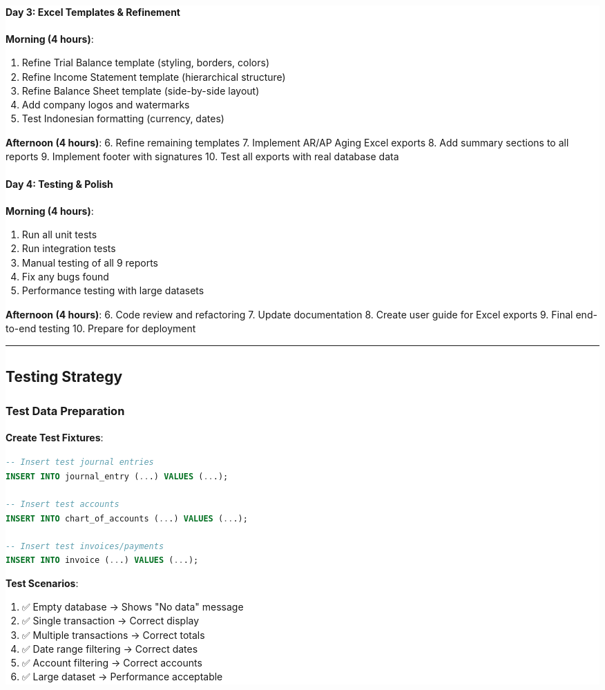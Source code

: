 #### Day 3: Excel Templates & Refinement

**Morning (4 hours)**:
1. Refine Trial Balance template (styling, borders, colors)
2. Refine Income Statement template (hierarchical structure)
3. Refine Balance Sheet template (side-by-side layout)
4. Add company logos and watermarks
5. Test Indonesian formatting (currency, dates)

**Afternoon (4 hours)**:
6. Refine remaining templates
7. Implement AR/AP Aging Excel exports
8. Add summary sections to all reports
9. Implement footer with signatures
10. Test all exports with real database data

#### Day 4: Testing & Polish

**Morning (4 hours)**:
1. Run all unit tests
2. Run integration tests
3. Manual testing of all 9 reports
4. Fix any bugs found
5. Performance testing with large datasets

**Afternoon (4 hours)**:
6. Code review and refactoring
7. Update documentation
8. Create user guide for Excel exports
9. Final end-to-end testing
10. Prepare for deployment

---

## Testing Strategy

### Test Data Preparation

**Create Test Fixtures**:
```sql
-- Insert test journal entries
INSERT INTO journal_entry (...) VALUES (...);

-- Insert test accounts
INSERT INTO chart_of_accounts (...) VALUES (...);

-- Insert test invoices/payments
INSERT INTO invoice (...) VALUES (...);
```

**Test Scenarios**:
1. ✅ Empty database → Shows "No data" message
2. ✅ Single transaction → Correct display
3. ✅ Multiple transactions → Correct totals
4. ✅ Date range filtering → Correct dates
5. ✅ Account filtering → Correct accounts
6. ✅ Large dataset → Performance acceptable
